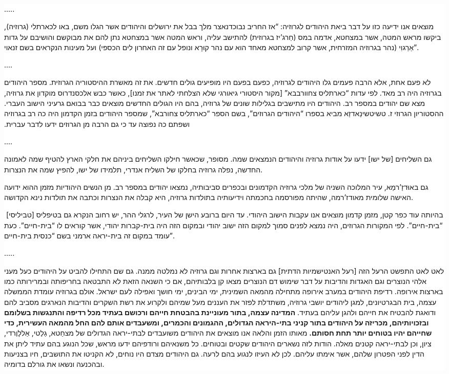 <span dir="rtl">.....</span>

<span dir="rtl">מוצאים אנו ידיעה כזו על דבר ביאת היהודים לגרוזיה: “אז
החריב נבוכדנאצר מלך בבל את ירושלים והיהודים אשר הגלו משם, באו לכארתלי
(גרוזיה), ביקשו מראש המטה, אשר במצחטא, אדמה במס (חַרג’יז בגרוזית) להתישב
עליה, וראש המטה אשר במצחטא נתן להם את מבוקשם והושיבם על גדות אַרַגוִי (נהר
בגרוזיה המזרחית, אשר קרוב למצחטא מאחד הוא עם נהר קוּרָא ונופל עם זה האחרון
לים הכספי) ועל מעינות הנקראים בשם זנאוי</span>”.

<span dir="rtl">....</span>

<span dir="rtl">לא פעם אחת, אלא הרבה פעמים גלו היהודים לגרוזיה, כפעם
בפעם היו מופיעים גולים חדשים. את זה מאשרת ההיסטוריה הגרוזית. מספר
היהודים בגרוזיה היה רב מאד. לפי עדות “כארתליס צחוורבבא” \[מקור היסטורי
גיאורגי שלא הצלחתי לאתר את זמנו\], כאשר כבש אלכסנדרוס מוקדון את גרוזיה,
מצא שם יהודים במספר רב. היהודים היו מתישבים בגלילות שונים של גרוזיה, בהם
היו הגולים החדשים מוצאים כבר בבואם גרעיני הישוב העברי. ההסטוריון הגרוזי
ז. טשיטשינַאדזַא מביא בספרו “היהודים הגרוזים”, בשם הספר “כארתליס צחורבא”,
שמספר היהודים בזמן הקדמון היה כה רב בגרוזיה ושפתם כה נפוצה עד כי גם הרבה
מן הגרוזים ידעו לדבר עברית.</span>

<span dir="rtl">....</span>

<span dir="rtl">גם השליחים \[של ישו\] ידעו על אודות גרוזיה והיהודים
הנמצאים שמה. מסופר, שכאשר חילקו השליחים ביניהם את חלקי הארץ להטיף שמה
לאמונה החדשה, נפלה גרוזיה בחלקו של השליח אנדרי, תלמידו של ישו, להפיץ שמה
את הנצרות</span>.

<span dir="rtl">גם באוּדזַ’רמַא, עיר המלוכה השניה של מלכי גרוזיה הקדמונים
ובכפרים סביבותיה, נמצאו יהודים במספר רב. מן הנשים היהודיות מזמן ההוא
ידועה האישה שלומית מאודז’רמה, שהיתה מפורסמה בחכמתה וידיעותיה בתולדות
גרוזיה, היא קבלה את הנצרות וכתבה את תולדות נינא הקדושה</span>.

<span dir="rtl">גם בטיפליס \[טביליסי\] </span> <span dir="rtl">בהיותה
עוד כפר קטן, מזמן קדמון מוצאים אנו עקבות הישוב היהודי. עד היום ברובע
הישן של העיר, לרגלי ההר, יש רחוב הנקרא “בית-חיים”. לפי המקורות הגרוזים,
היה נמצא לפנים סמוך למקום הזה ישוב יהודי ובמקום הזה היה בית-קברות יהודי,
אשר קוראים לו “בית-חיים”. כעת עומד במקום זה בית-יראה ארמני בשם “כנסית
בית-חיים</span>”.

<span dir="rtl">.....</span>

<span dir="rtl">לאט לאט התפשט הרעל הזה \[רעל האנטישמיות הדתית\] גם
בארצות אחרות וגם גרוזיה לא נמלטה ממנה. גם שם התחילו להביט על היהודים כעל
מעני אלהי הנוצרים וגם האגדות והדיבות על דבר שימוש דם הנוצרים מצאו קן
בלבותיהם, אם כי השנאה הזאת לא התבטאה בחריפותה ובמרירותה כמו בארצות
אירופה. רדיפת היהודים במערב אירופה מתחילה מהמאה השמינית, ימי הבינים, ימי
חושך ואפילה לעם ישראל. אולם בגרוזיה עומדת הממשלה עצמה, בית הבגרטיונים,
למגן ליהודים יושבי גרוזיה, משתדלת לפזר את העננים מעל שמיהם ולקרוע את רשת
השקרים והדיבות הנארגים מסביב להם ודואגת להבטיח את חייהם ולהגן עליהם
בעתיד. **המדינה עצמה, בתור מעוניינת בהבטחת חייהם ורכושם בעתיד מכל רדיפה
והתנגשות בשלומם ובזכויותיהם, מכריזה על היהודים בתור קניני בתי-היראה
הגדולים, ההגמונים והכמרים, ומשעבדים אותם להם החל מהמאה העשירית, כדי
שחייהם יהיו בטוחים יותר תחת חסותם.** מאותו הזמן והלאה אנו מוצאים את
היהודים משועבדים לבתי-יראה הגדולים של מצחַטא, גַלַטי, אַללָוֶרדי, ציון, וכן
לבתי-יראה קטנים מאלה. הודות לזה נשארים היהודים שקטים ובטוחים. כל משנאיהם
ורודפיהם ידעו מראש, שכל הנוגע בהם עתיד ליתן את הדין לפני הפטרון שלהם,
אשר אימתו עליהם. לכן לא העיזו לנגוע בהם לרעה. גם היהודים מצדם היו נוחים,
לא הקניטו את התושבים, חיו בצניעות ובהכנעה ונשאו את גורלם בדומיה</span>.
